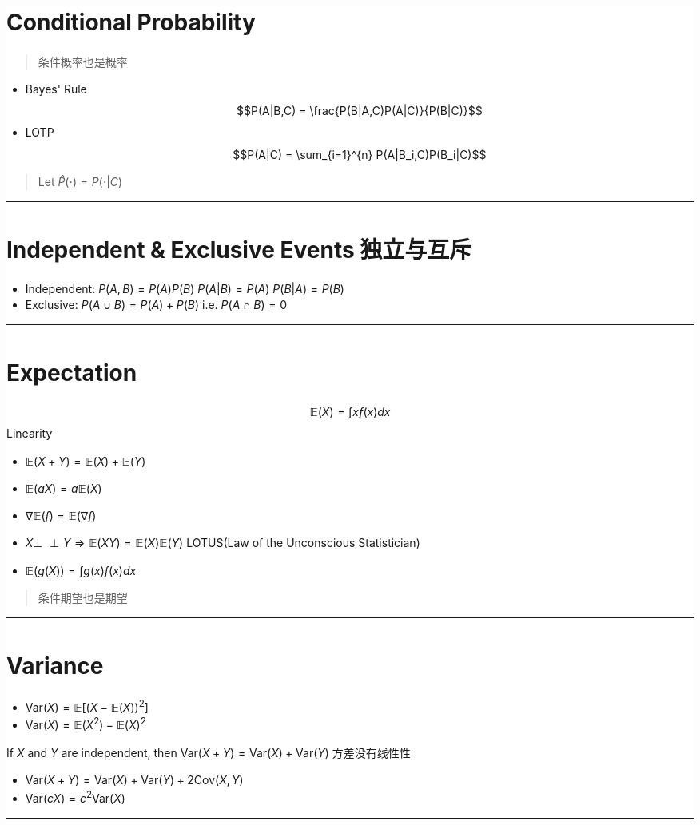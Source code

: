 
# Conditional Probability
> 条件概率也是概率

- Bayes' Rule
$$P(A|B,C) = \frac{P(B|A,C)P(A|C)}{P(B|C)}$$
- LOTP
$$P(A|C) = \sum_{i=1}^{n} P(A|B_i,C)P(B_i|C)$$

> Let $\hat{P}(\cdot)=P(\cdot|C)$

---

# Independent & Exclusive Events 独立与互斥
- Independent:
  $P(A,B) = P(A)P(B)$
  $P(A|B) = P(A)$
  $P(B|A) = P(B)$
- Exclusive:
  $P(A\cup B)=P(A)+P(B)$
  i.e. $P(A\cap B) = 0$


---

# Expectation
$$\mathbb{E}(X) = \int x f(x)dx$$
Linearity
- $\mathbb{E}(X+Y) = \mathbb{E}(X) + \mathbb{E}(Y)$
- $\mathbb{E}(aX) = a\mathbb{E}(X)$
- $\nabla\mathbb{E}(f)=\mathbb{E}(\nabla f)$

- $X\perp \!\!\! \perp Y\Rightarrow \mathbb{E}(XY)=\mathbb{E}(X)\mathbb{E}(Y)$
LOTUS(Law of the Unconscious Statistician)
- $\mathbb{E}(g(X)) = \int g(x)f(x)dx$
> 条件期望也是期望

---

# Variance

- $\text{Var}(X) = \mathbb{E}[(X-\mathbb{E}(X))^2]$
- $\text{Var}(X) = \mathbb{E}(X^2) - \mathbb{E}(X)^2$

If $X$ and $Y$ are independent, then $\text{Var}(X+Y) = \text{Var}(X) + \text{Var}(Y)$
方差没有线性性
- $\text{Var}(X+Y) = \text{Var}(X) + \text{Var}(Y) + 2\text{Cov}(X,Y)$
- $\text{Var}(cX) = c^2\text{Var}(X)$

---
